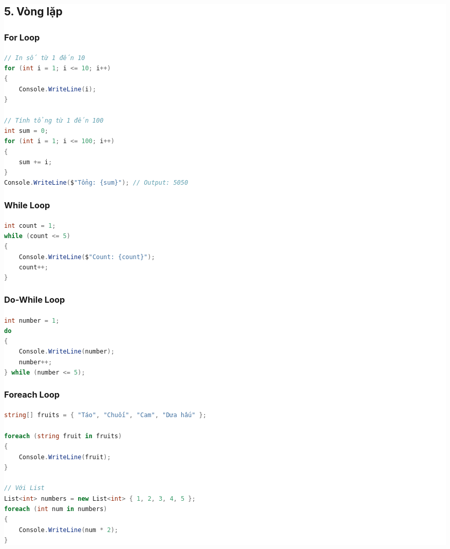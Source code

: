 
## 5. Vòng lặp

### For Loop

```csharp
// In số từ 1 đến 10
for (int i = 1; i <= 10; i++)
{
    Console.WriteLine(i);
}

// Tính tổng từ 1 đến 100
int sum = 0;
for (int i = 1; i <= 100; i++)
{
    sum += i;
}
Console.WriteLine($"Tổng: {sum}"); // Output: 5050
```

### While Loop

```csharp
int count = 1;
while (count <= 5)
{
    Console.WriteLine($"Count: {count}");
    count++;
}
```

### Do-While Loop

```csharp
int number = 1;
do
{
    Console.WriteLine(number);
    number++;
} while (number <= 5);
```

### Foreach Loop

```csharp
string[] fruits = { "Táo", "Chuối", "Cam", "Dưa hấu" };

foreach (string fruit in fruits)
{
    Console.WriteLine(fruit);
}

// Với List
List<int> numbers = new List<int> { 1, 2, 3, 4, 5 };
foreach (int num in numbers)
{
    Console.WriteLine(num * 2);
}
```
